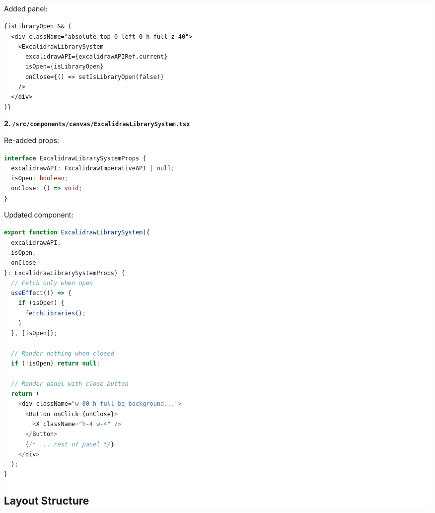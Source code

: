 Added panel:
```tsx
{isLibraryOpen && (
  <div className="absolute top-0 left-0 h-full z-40">
    <ExcalidrawLibrarySystem 
      excalidrawAPI={excalidrawAPIRef.current}
      isOpen={isLibraryOpen}
      onClose={() => setIsLibraryOpen(false)}
    />
  </div>
)}
```

**2. `/src/components/canvas/ExcalidrawLibrarySystem.tsx`**

Re-added props:
```typescript
interface ExcalidrawLibrarySystemProps {
  excalidrawAPI: ExcalidrawImperativeAPI | null;
  isOpen: boolean;
  onClose: () => void;
}
```

Updated component:
```typescript
export function ExcalidrawLibrarySystem({ 
  excalidrawAPI,
  isOpen,
  onClose
}: ExcalidrawLibrarySystemProps) {
  // Fetch only when open
  useEffect(() => {
    if (isOpen) {
      fetchLibraries();
    }
  }, [isOpen]);

  // Render nothing when closed
  if (!isOpen) return null;
  
  // Render panel with close button
  return (
    <div className="w-80 h-full bg-background...">
      <Button onClick={onClose}>
        <X className="h-4 w-4" />
      </Button>
      {/* ... rest of panel */}
    </div>
  );
}
```

## Layout Structure
